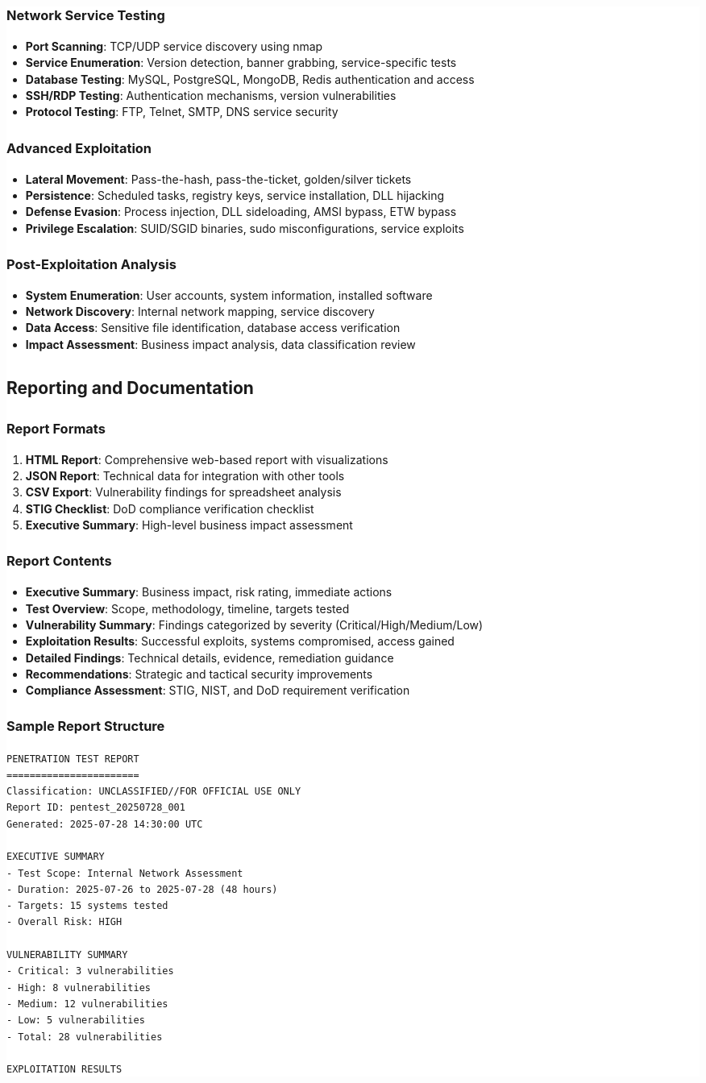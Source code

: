 ### Network Service Testing  
- **Port Scanning**: TCP/UDP service discovery using nmap
- **Service Enumeration**: Version detection, banner grabbing, service-specific tests
- **Database Testing**: MySQL, PostgreSQL, MongoDB, Redis authentication and access
- **SSH/RDP Testing**: Authentication mechanisms, version vulnerabilities
- **Protocol Testing**: FTP, Telnet, SMTP, DNS service security

### Advanced Exploitation
- **Lateral Movement**: Pass-the-hash, pass-the-ticket, golden/silver tickets
- **Persistence**: Scheduled tasks, registry keys, service installation, DLL hijacking
- **Defense Evasion**: Process injection, DLL sideloading, AMSI bypass, ETW bypass
- **Privilege Escalation**: SUID/SGID binaries, sudo misconfigurations, service exploits

### Post-Exploitation Analysis
- **System Enumeration**: User accounts, system information, installed software
- **Network Discovery**: Internal network mapping, service discovery
- **Data Access**: Sensitive file identification, database access verification
- **Impact Assessment**: Business impact analysis, data classification review

## Reporting and Documentation

### Report Formats

1. **HTML Report**: Comprehensive web-based report with visualizations
2. **JSON Report**: Technical data for integration with other tools
3. **CSV Export**: Vulnerability findings for spreadsheet analysis
4. **STIG Checklist**: DoD compliance verification checklist
5. **Executive Summary**: High-level business impact assessment

### Report Contents

- **Executive Summary**: Business impact, risk rating, immediate actions
- **Test Overview**: Scope, methodology, timeline, targets tested
- **Vulnerability Summary**: Findings categorized by severity (Critical/High/Medium/Low)
- **Exploitation Results**: Successful exploits, systems compromised, access gained
- **Detailed Findings**: Technical details, evidence, remediation guidance
- **Recommendations**: Strategic and tactical security improvements
- **Compliance Assessment**: STIG, NIST, and DoD requirement verification

### Sample Report Structure

```
PENETRATION TEST REPORT
=======================
Classification: UNCLASSIFIED//FOR OFFICIAL USE ONLY
Report ID: pentest_20250728_001
Generated: 2025-07-28 14:30:00 UTC

EXECUTIVE SUMMARY
- Test Scope: Internal Network Assessment
- Duration: 2025-07-26 to 2025-07-28 (48 hours)
- Targets: 15 systems tested
- Overall Risk: HIGH

VULNERABILITY SUMMARY
- Critical: 3 vulnerabilities
- High: 8 vulnerabilities  
- Medium: 12 vulnerabilities
- Low: 5 vulnerabilities
- Total: 28 vulnerabilities

EXPLOITATION RESULTS
```